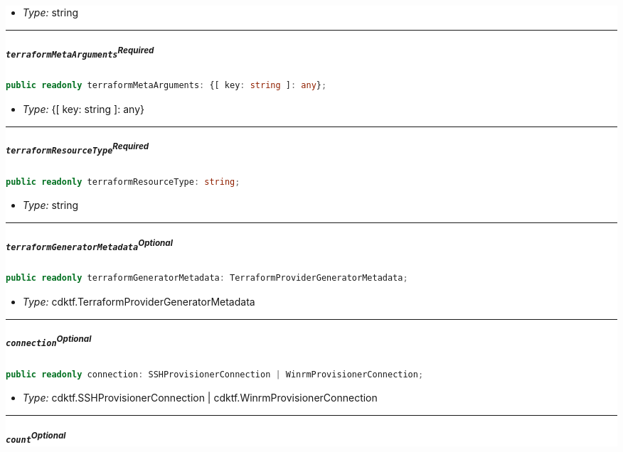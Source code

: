 - *Type:* string

---

##### `terraformMetaArguments`<sup>Required</sup> <a name="terraformMetaArguments" id="@ithings/cdktf-provider-openstack.identityInheritRoleAssignmentV3.IdentityInheritRoleAssignmentV3.property.terraformMetaArguments"></a>

```typescript
public readonly terraformMetaArguments: {[ key: string ]: any};
```

- *Type:* {[ key: string ]: any}

---

##### `terraformResourceType`<sup>Required</sup> <a name="terraformResourceType" id="@ithings/cdktf-provider-openstack.identityInheritRoleAssignmentV3.IdentityInheritRoleAssignmentV3.property.terraformResourceType"></a>

```typescript
public readonly terraformResourceType: string;
```

- *Type:* string

---

##### `terraformGeneratorMetadata`<sup>Optional</sup> <a name="terraformGeneratorMetadata" id="@ithings/cdktf-provider-openstack.identityInheritRoleAssignmentV3.IdentityInheritRoleAssignmentV3.property.terraformGeneratorMetadata"></a>

```typescript
public readonly terraformGeneratorMetadata: TerraformProviderGeneratorMetadata;
```

- *Type:* cdktf.TerraformProviderGeneratorMetadata

---

##### `connection`<sup>Optional</sup> <a name="connection" id="@ithings/cdktf-provider-openstack.identityInheritRoleAssignmentV3.IdentityInheritRoleAssignmentV3.property.connection"></a>

```typescript
public readonly connection: SSHProvisionerConnection | WinrmProvisionerConnection;
```

- *Type:* cdktf.SSHProvisionerConnection | cdktf.WinrmProvisionerConnection

---

##### `count`<sup>Optional</sup> <a name="count" id="@ithings/cdktf-provider-openstack.identityInheritRoleAssignmentV3.IdentityInheritRoleAssignmentV3.property.count"></a>
